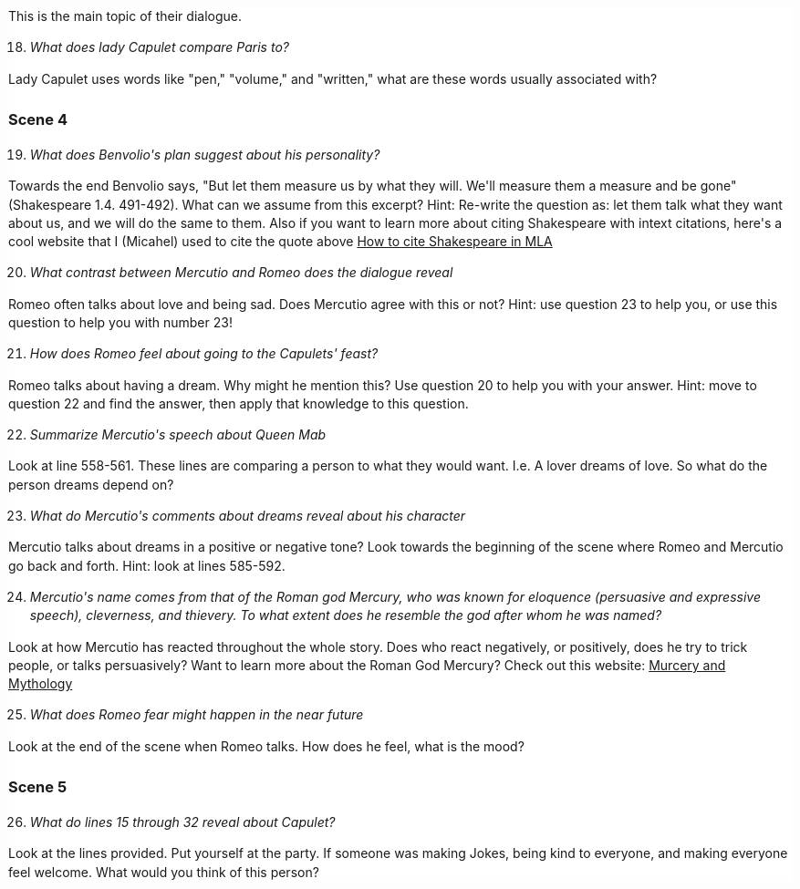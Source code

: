 This is the main topic of their dialogue. 

18. *What does lady Capulet compare Paris to?* 

Lady Capulet uses words like "pen," "volume," and "written," what are these words usually associated with?

### Scene 4 

19. *What does Benvolio's plan suggest about his personality?* 

Towards the end Benvolio says, "But let them measure us by what they will. We'll measure them a measure and be gone" (Shakespeare 1.4. 491-492). What can we assume from this excerpt? Hint: Re-write the question as: let them talk what they want about us, and we will do the same to them. Also if you want to learn more about citing Shakespeare with intext citations, here's a cool website that I (Micahel) used to cite the quote above [How to cite Shakespeare in MLA](https://www.scribbr.com/mla/shakespeare-citation/)

20. *What contrast between Mercutio and Romeo does the dialogue reveal*

Romeo often talks about love and being sad. Does Mercutio agree with this or not? Hint: use question 23 to help you, or use this question to help you with number 23! 

21. *How does Romeo feel about going to the Capulets' feast?* 

Romeo talks about having a dream. Why might he mention this? Use question 20 to help you with your answer. Hint: move to question 22 and find the answer, then apply that knowledge to this question. 

22. *Summarize Mercutio's speech about Queen Mab* 

Look at line 558-561. These lines are comparing a person to what they would want. I.e. A lover dreams of love. So what do the person dreams depend on? 

23. *What do Mercutio's comments about dreams reveal about his character*

Mercutio talks about dreams in a positive or negative tone? Look towards the beginning of the scene where Romeo and Mercutio go back and forth. Hint: look at lines 585-592. 

24. *Mercutio's name comes from that of the Roman god Mercury, who was known for eloquence (persuasive and expressive speech), cleverness, and thievery. To what extent does he resemble the god after whom he was named?*

Look at how Mercutio has reacted throughout the whole story. Does who react negatively, or positively, does he try to trick people, or talks persuasively? Want to learn more about the Roman God Mercury? Check out this website: [Murcery and Mythology](https://www.eso.org/public/outreach/eduoff/vt-2004/mt-2003/mt-mercury-mythology.html#:~:text=Mercury%20the%20swift%20messenger%20of,commerce%2C%20fertility%2C%20and%20thievery.) 

25. *What does Romeo fear might happen in the near future* 

Look at the end of the scene when Romeo talks. How does he feel, what is the mood? 

### Scene 5 

26. *What do lines 15 through 32 reveal about Capulet?* 

Look at the lines provided. Put yourself at the party. If someone was making Jokes, being kind to everyone, and making everyone feel welcome. What would you think of this person? 
